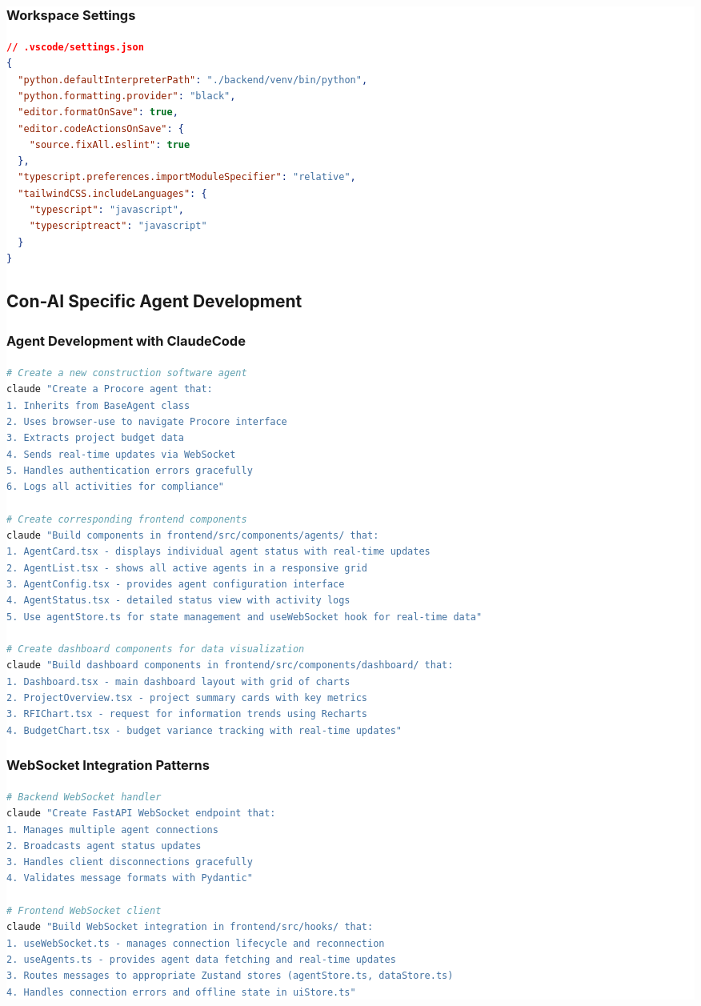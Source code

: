 ### Workspace Settings
```json
// .vscode/settings.json
{
  "python.defaultInterpreterPath": "./backend/venv/bin/python",
  "python.formatting.provider": "black",
  "editor.formatOnSave": true,
  "editor.codeActionsOnSave": {
    "source.fixAll.eslint": true
  },
  "typescript.preferences.importModuleSpecifier": "relative",
  "tailwindCSS.includeLanguages": {
    "typescript": "javascript",
    "typescriptreact": "javascript"
  }
}
```

## Con-AI Specific Agent Development

### Agent Development with ClaudeCode
```bash
# Create a new construction software agent
claude "Create a Procore agent that:
1. Inherits from BaseAgent class
2. Uses browser-use to navigate Procore interface
3. Extracts project budget data
4. Sends real-time updates via WebSocket
5. Handles authentication errors gracefully
6. Logs all activities for compliance"

# Create corresponding frontend components
claude "Build components in frontend/src/components/agents/ that:
1. AgentCard.tsx - displays individual agent status with real-time updates
2. AgentList.tsx - shows all active agents in a responsive grid
3. AgentConfig.tsx - provides agent configuration interface
4. AgentStatus.tsx - detailed status view with activity logs
5. Use agentStore.ts for state management and useWebSocket hook for real-time data"

# Create dashboard components for data visualization
claude "Build dashboard components in frontend/src/components/dashboard/ that:
1. Dashboard.tsx - main dashboard layout with grid of charts
2. ProjectOverview.tsx - project summary cards with key metrics
3. RFIChart.tsx - request for information trends using Recharts
4. BudgetChart.tsx - budget variance tracking with real-time updates"
```

### WebSocket Integration Patterns
```bash
# Backend WebSocket handler
claude "Create FastAPI WebSocket endpoint that:
1. Manages multiple agent connections
2. Broadcasts agent status updates
3. Handles client disconnections gracefully
4. Validates message formats with Pydantic"

# Frontend WebSocket client
claude "Build WebSocket integration in frontend/src/hooks/ that:
1. useWebSocket.ts - manages connection lifecycle and reconnection
2. useAgents.ts - provides agent data fetching and real-time updates
3. Routes messages to appropriate Zustand stores (agentStore.ts, dataStore.ts)
4. Handles connection errors and offline state in uiStore.ts"

```